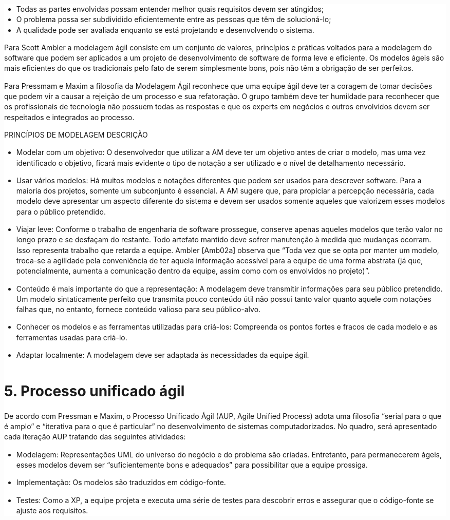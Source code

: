 - Todas as partes envolvidas possam entender melhor quais requisitos devem ser atingidos;
- O problema possa ser subdividido eficientemente entre as pessoas que têm de solucioná-lo;
- A qualidade pode ser avaliada enquanto se está projetando e desenvolvendo o sistema.

Para Scott Ambler a modelagem ágil consiste em um conjunto de valores, princípios e práticas voltados para a modelagem do software que podem ser aplicados a um projeto de desenvolvimento de software de forma leve e eficiente. Os modelos ágeis são mais eficientes do que os tradicionais pelo fato de serem simplesmente bons, pois não têm a obrigação de ser perfeitos.

Para Pressmam e Maxim a filosofia da Modelagem Ágil reconhece que uma equipe ágil deve ter a coragem de tomar decisões que podem vir a causar a rejeição de um processo e sua refatoração. O grupo também deve ter humildade para reconhecer que os profissionais de tecnologia não possuem todas as respostas e que os experts em negócios e outros envolvidos devem ser respeitados e integrados ao processo.

PRINCÍPIOS DE MODELAGEM	DESCRIÇÃO
- Modelar com um objetivo: O desenvolvedor que utilizar a AM deve ter um objetivo antes de criar o modelo, mas uma vez identificado o objetivo, ficará mais evidente o tipo de notação a ser utilizado e o nível de detalhamento necessário.

- Usar vários modelos:	Há muitos modelos e notações diferentes que podem ser usados para descrever software. Para a maioria dos projetos, somente um subconjunto é essencial. A AM sugere que, para propiciar a percepção necessária, cada modelo deve apresentar um aspecto diferente do sistema e devem ser usados somente aqueles que valorizem esses modelos para o público pretendido.

- Viajar leve: Conforme o trabalho de engenharia de software prossegue, conserve apenas aqueles modelos que terão valor no longo prazo e se desfaçam do restante. Todo artefato mantido deve sofrer manutenção à medida que mudanças ocorram. Isso representa trabalho que retarda a equipe. Ambler [Amb02a] observa que “Toda vez que se opta por manter um modelo, troca-se a agilidade pela conveniência de ter aquela informação acessível para a equipe de uma forma abstrata (já que, potencialmente, aumenta a comunicação dentro da equipe, assim como com os envolvidos no projeto)”.

- Conteúdo é mais importante do que a representação: A modelagem deve transmitir informações para seu público pretendido. Um modelo sintaticamente perfeito que transmita pouco conteúdo útil não possui tanto valor quanto aquele com notações falhas que, no entanto, fornece conteúdo valioso para seu público-alvo.

- Conhecer os modelos e as ferramentas utilizadas para criá-los: Compreenda os pontos fortes e fracos de cada modelo e as ferramentas usadas para criá-lo.

- Adaptar localmente: A modelagem deve ser adaptada às necessidades da equipe ágil.

# 5. Processo unificado ágil
De acordo com Pressman e Maxim, o Processo Unificado Ágil (AUP, Agile Unified Process) adota uma filosofia “serial para o que é amplo” e “iterativa para o que é particular” no desenvolvimento de sistemas computadorizados. No quadro, será apresentado cada iteração AUP tratando das seguintes atividades:

- Modelagem: Representações UML do universo do negócio e do problema são criadas. Entretanto, para permanecerem ágeis, esses modelos devem ser “suficientemente bons e adequados” para possibilitar que a equipe prossiga.

- Implementação: Os modelos são traduzidos em código-fonte.

- Testes: Como a XP, a equipe projeta e executa uma série de testes para descobrir erros e assegurar que o código-fonte se ajuste aos requisitos.
